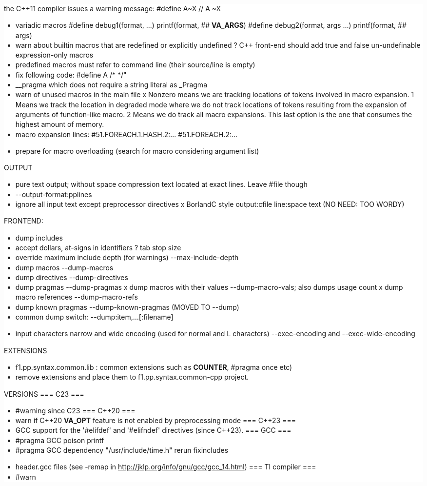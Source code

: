   the C++11 compiler issues a warning message:
  #define A~X	// A ~X
+ variadic macros
  #define debug1(format, ...)		printf(format, ## __VA_ARGS__)
  #define debug2(format, args ...)  printf(format, ## args)
+ warn about builtin macros that are redefined or explicitly undefined
? C++ front-end should add true and false un-undefinable expression-only macros
+ predefined macros must refer to command line (their source/line is empty)
+ fix following code:
#define A	/*
*/"
+ __pragma which does not require a string literal as _Pragma
+ warn of unused macros in the main file
x Nonzero means we are tracking locations of tokens involved in macro expansion. 1 Means we track the location
  in degraded mode where we do not track locations of tokens resulting from the expansion of arguments
  of function-like macro.  2 Means we do track all macro expansions. This last option is the one
  that consumes the highest amount of memory.
+ macro expansion lines:
	#51.FOREACH.1.HASH.2:...
	#51.FOREACH.2:...
- prepare for macro overloading (search for macro considering argument list)

OUTPUT
+ pure text output; without space compression text located at exact lines. Leave #file though
+ --output-format:pplines
+ ignore all input text except preprocessor directives
x BorlandC style output:cfile line:space text (NO NEED: TOO WORDY)

FRONTEND:
+ dump includes
+ accept dollars, at-signs in identifiers
? tab stop size
+ override maximum include depth (for warnings) --max-include-depth
+ dump macros --dump-macros
+ dump directives --dump-directives
+ dump pragmas --dump-pragmas
x dump macros with their values --dump-macro-vals; also dumps usage count
x dump macro references --dump-macro-refs
+ dump known pragmas --dump-known-pragmas (MOVED TO --dump)
+ common dump switch: --dump:item,...[:filename]
- input characters narrow and wide encoding (used for normal and L characters) --exec-encoding and --exec-wide-encoding

EXTENSIONS
+ f1.pp.syntax.common.lib : common extensions such as __COUNTER__, #pragma once etc)
+ remove extensions and place them to f1.pp.syntax.common-cpp project.

VERSIONS
=== C23 ===
+ #warning since C23
=== C++20 ===
+ warn if C++20 __VA_OPT__ feature is not enabled by preprocessing mode
=== C++23 ===
+ GCC support for the '#elifdef' and '#elifndef' directives (since C++23).
=== GCC ===
+ #pragma GCC poison printf
+ #pragma GCC dependency "/usr/include/time.h" rerun fixincludes
- header.gcc files (see -remap in http://jklp.org/info/gnu/gcc/gcc_14.html)
=== TI compiler ===
- #warn
